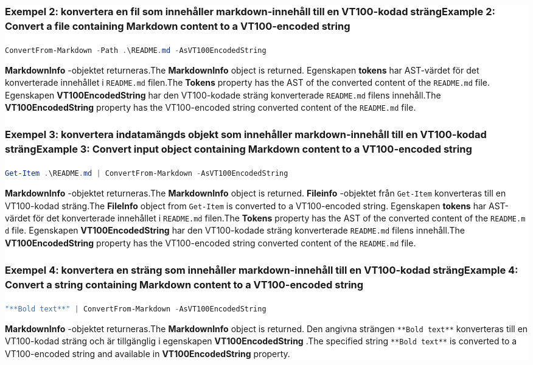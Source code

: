 ### <span data-ttu-id="17b53-122">Exempel 2: konvertera en fil som innehåller markdown-innehåll till en VT100-kodad sträng</span><span class="sxs-lookup"><span data-stu-id="17b53-122">Example 2: Convert a file containing Markdown content to a VT100-encoded string</span></span>

```powershell
ConvertFrom-Markdown -Path .\README.md -AsVT100EncodedString
```

<span data-ttu-id="17b53-123">**MarkdownInfo** -objektet returneras.</span><span class="sxs-lookup"><span data-stu-id="17b53-123">The **MarkdownInfo** object is returned.</span></span> <span data-ttu-id="17b53-124">Egenskapen **tokens** har AST-värdet för det konverterade innehållet i `README.md` filen.</span><span class="sxs-lookup"><span data-stu-id="17b53-124">The **Tokens** property has the AST of the converted content of the `README.md` file.</span></span> <span data-ttu-id="17b53-125">Egenskapen **VT100EncodedString** har den VT100-kodade sträng konverterade `README.md` filens innehåll.</span><span class="sxs-lookup"><span data-stu-id="17b53-125">The **VT100EncodedString** property has the VT100-encoded string converted content of the `README.md` file.</span></span>

### <span data-ttu-id="17b53-126">Exempel 3: konvertera indatamängds objekt som innehåller markdown-innehåll till en VT100-kodad sträng</span><span class="sxs-lookup"><span data-stu-id="17b53-126">Example 3: Convert input object containing Markdown content to a VT100-encoded string</span></span>

```powershell
Get-Item .\README.md | ConvertFrom-Markdown -AsVT100EncodedString
```

<span data-ttu-id="17b53-127">**MarkdownInfo** -objektet returneras.</span><span class="sxs-lookup"><span data-stu-id="17b53-127">The **MarkdownInfo** object is returned.</span></span> <span data-ttu-id="17b53-128">**Fileinfo** -objektet från `Get-Item` konverteras till en VT100-kodad sträng.</span><span class="sxs-lookup"><span data-stu-id="17b53-128">The **FileInfo** object from `Get-Item` is converted to a VT100-encoded string.</span></span> <span data-ttu-id="17b53-129">Egenskapen **tokens** har AST-värdet för det konverterade innehållet i `README.md` filen.</span><span class="sxs-lookup"><span data-stu-id="17b53-129">The **Tokens** property has the AST of the converted content of the `README.md` file.</span></span> <span data-ttu-id="17b53-130">Egenskapen **VT100EncodedString** har den VT100-kodade sträng konverterade `README.md` filens innehåll.</span><span class="sxs-lookup"><span data-stu-id="17b53-130">The **VT100EncodedString** property has the VT100-encoded string converted content of the `README.md` file.</span></span>

### <span data-ttu-id="17b53-131">Exempel 4: konvertera en sträng som innehåller markdown-innehåll till en VT100-kodad sträng</span><span class="sxs-lookup"><span data-stu-id="17b53-131">Example 4: Convert a string containing Markdown content to a VT100-encoded string</span></span>

```powershell
"**Bold text**" | ConvertFrom-Markdown -AsVT100EncodedString
```

<span data-ttu-id="17b53-132">**MarkdownInfo** -objektet returneras.</span><span class="sxs-lookup"><span data-stu-id="17b53-132">The **MarkdownInfo** object is returned.</span></span> <span data-ttu-id="17b53-133">Den angivna strängen `**Bold text**` konverteras till en VT100-kodad sträng och är tillgänglig i egenskapen **VT100EncodedString** .</span><span class="sxs-lookup"><span data-stu-id="17b53-133">The specified string `**Bold text**` is converted to a VT100-encoded string and available in **VT100EncodedString** property.</span></span>
